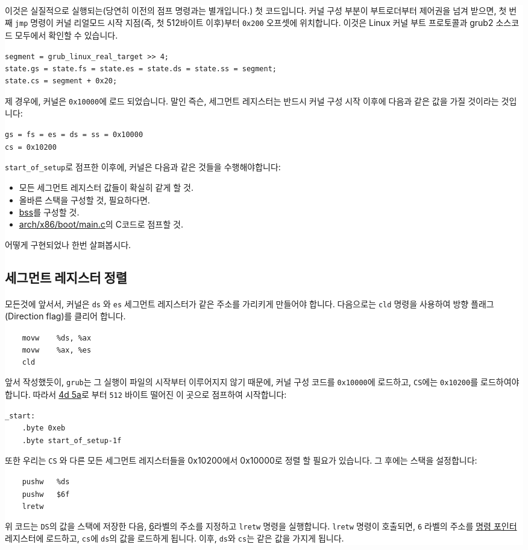이것은 실질적으로 실행되는(당연히 이전의 점프 명령과는 별개입니다.) 첫 코드입니다. 커널 구성 부분이 부트로더부터 제어권을 넘겨 받으면, 첫 번째 `jmp` 명령이 커널 리얼모드 시작 지점(즉, 첫 512바이트 이후)부터 `0x200` 오프셋에 위치합니다. 이것은 Linux 커널 부트 프로토콜과 grub2 소스코드 모두에서 확인할 수 있습니다.

```
segment = grub_linux_real_target >> 4;
state.gs = state.fs = state.es = state.ds = state.ss = segment;
state.cs = segment + 0x20;
```

제 경우에, 커널은 `0x10000`에 로드 되었습니다. 말인 즉슨, 세그먼트 레지스터는 반드시 커널 구성 시작 이후에 다음과 같은 값을 가질 것이라는 것입니다:

```
gs = fs = es = ds = ss = 0x10000
cs = 0x10200
```

`start_of_setup`로 점프한 이후에, 커널은 다음과 같은 것들을 수행해야합니다:


* 모든 세그먼트 레지스터 값들이 확실히 같게 할 것.
* 올바른 스택을 구성할 것, 필요하다면.
* [bss](https://en.wikipedia.org/wiki/.bss)를 구성할 것.
*  [arch/x86/boot/main.c](https://github.com/torvalds/linux/blob/v4.16/arch/x86/boot/main.c)의 C코드로 점프할 것.

어떻게 구현되었나 한번 살펴봅시다.

세그먼트 레지스터 정렬 
--------------------------------------------------------------------------------

모든것에 앞서서, 커널은 `ds` 와 `es` 세그먼트 레지스터가 같은 주소를 가리키게 만들어야 합니다. 다음으로는 `cld` 명령을 사용하여 방향 플래그(Direction flag)를 클리어 합니다.

```assembly
    movw    %ds, %ax
    movw    %ax, %es
    cld
```

앞서 작성했듯이, `grub`는 그 실행이 파일의 시작부터 이루어지지 않기 때문에, 커널 구성 코드를 `0x10000`에 로드하고, `CS`에는 `0x10200`를 로드하여야 합니다. 따라서 [4d 5a](https://github.com/torvalds/linux/blob/v4.16/arch/x86/boot/header.S#L46)로 부터 `512` 바이트 떨어진 이 곳으로 점프하여 시작합니다:

```assembly
_start:
    .byte 0xeb
    .byte start_of_setup-1f
```

또한 우리는 `CS` 와 다른 모든 세그먼트 레지스터들을 0x10200에서 0x10000로 정렬 할 필요가 있습니다. 그 후에는 스택을 설정합니다:

```assembly
    pushw   %ds
    pushw   $6f
    lretw
```

위 코드는 `DS`의 값을 스택에 저장한 다음, [6](https://github.com/torvalds/linux/blob/v4.16/arch/x86/boot/header.S#L602)라벨의 주소를 지정하고 `lretw` 명령을 실행합니다. `lretw` 명령이 호출되면, `6` 라벨의 주소를 [명령 포인터](https://en.wikipedia.org/wiki/Program_counter)레지스터에 로드하고, `cs`에 `ds`의 값을 로드하게 됩니다. 이후, `ds`와 `cs`는 같은 값을 가지게 됩니다.
